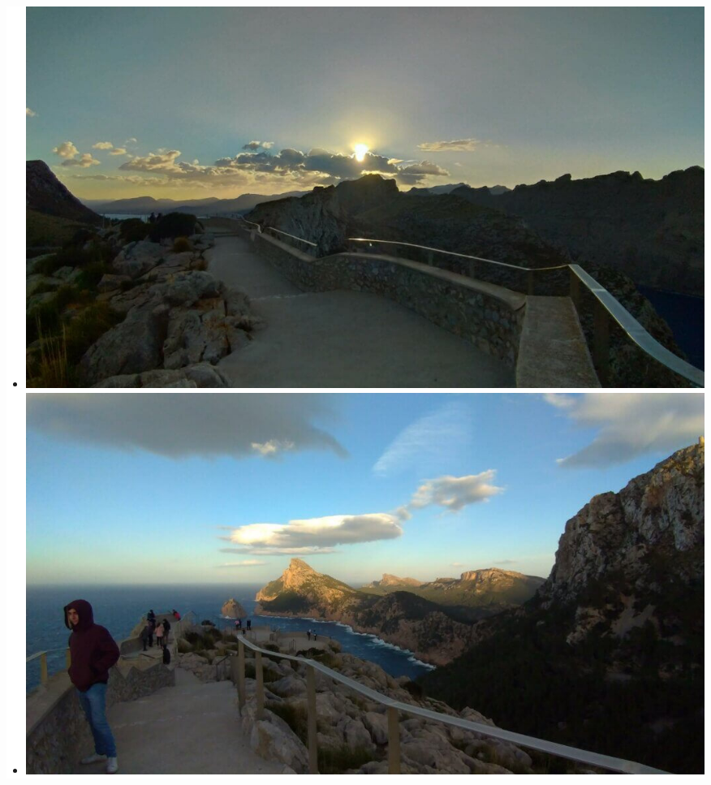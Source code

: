 - ![](images/P_20190127_171700_vHDR_Auto_HP-1024x576.jpg)
- ![](images/P_20190127_171707_vHDR_Auto-1024x576.jpg)